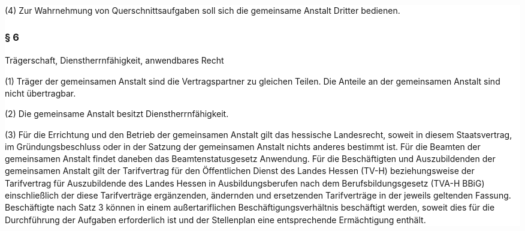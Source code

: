 </div>

<div class="jurAbsatz">

(4) Zur Wahrnehmung von Querschnittsaufgaben soll sich die gemeinsame
Anstalt Dritter bedienen.

</div>

</div>

</div>

</div>

<span id="BJNR066300010BJNE001301116.html"></span>

### § 6  
Trägerschaft, Dienstherrnfähigkeit, anwendbares Recht

<div>

<div class="jnhtml">

<div>

<div class="jurAbsatz">

(1) Träger der gemeinsamen Anstalt sind die Vertragspartner zu gleichen
Teilen. Die Anteile an der gemeinsamen Anstalt sind nicht übertragbar.

</div>

<div class="jurAbsatz">

(2) Die gemeinsame Anstalt besitzt Dienstherrnfähigkeit.

</div>

<div class="jurAbsatz">

(3) Für die Errichtung und den Betrieb der gemeinsamen Anstalt gilt das
hessische Landesrecht, soweit in diesem Staatsvertrag, im
Gründungsbeschluss oder in der Satzung der gemeinsamen Anstalt nichts
anderes bestimmt ist. Für die Beamten der gemeinsamen Anstalt findet
daneben das Beamtenstatusgesetz Anwendung. Für die Beschäftigten und
Auszubildenden der gemeinsamen Anstalt gilt der Tarifvertrag für den
Öffentlichen Dienst des Landes Hessen (TV-H) beziehungsweise der
Tarifvertrag für Auszubildende des Landes Hessen in Ausbildungsberufen
nach dem Berufsbildungsgesetz (TVA-H BBiG) einschließlich der diese
Tarifverträge ergänzenden, ändernden und ersetzenden Tarifverträge in
der jeweils geltenden Fassung. Beschäftigte nach Satz 3 können in einem
außertariflichen Beschäftigungsverhältnis beschäftigt werden, soweit
dies für die Durchführung der Aufgaben erforderlich ist und der
Stellenplan eine entsprechende Ermächtigung enthält.

</div>

<div class="jurAbsatz">
